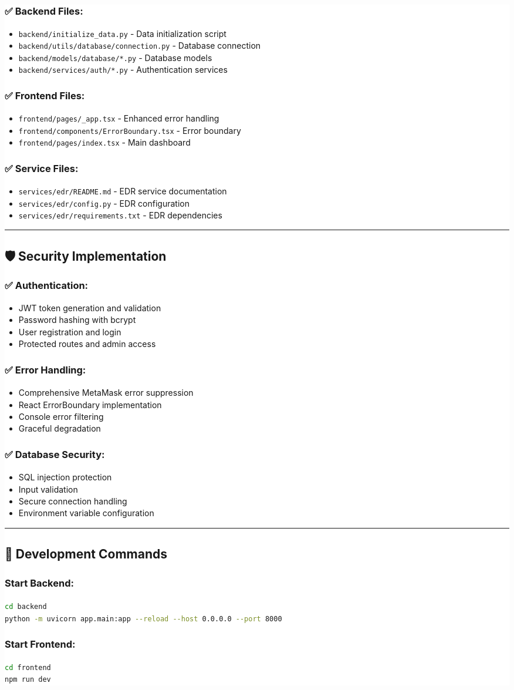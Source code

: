 ### **✅ Backend Files:**
- `backend/initialize_data.py` - Data initialization script
- `backend/utils/database/connection.py` - Database connection
- `backend/models/database/*.py` - Database models
- `backend/services/auth/*.py` - Authentication services

### **✅ Frontend Files:**
- `frontend/pages/_app.tsx` - Enhanced error handling
- `frontend/components/ErrorBoundary.tsx` - Error boundary
- `frontend/pages/index.tsx` - Main dashboard

### **✅ Service Files:**
- `services/edr/README.md` - EDR service documentation
- `services/edr/config.py` - EDR configuration
- `services/edr/requirements.txt` - EDR dependencies

---

## 🛡️ **Security Implementation**

### **✅ Authentication:**
- JWT token generation and validation
- Password hashing with bcrypt
- User registration and login
- Protected routes and admin access

### **✅ Error Handling:**
- Comprehensive MetaMask error suppression
- React ErrorBoundary implementation
- Console error filtering
- Graceful degradation

### **✅ Database Security:**
- SQL injection protection
- Input validation
- Secure connection handling
- Environment variable configuration

---

## 🚀 **Development Commands**

### **Start Backend:**
```bash
cd backend
python -m uvicorn app.main:app --reload --host 0.0.0.0 --port 8000
```

### **Start Frontend:**
```bash
cd frontend
npm run dev
```
